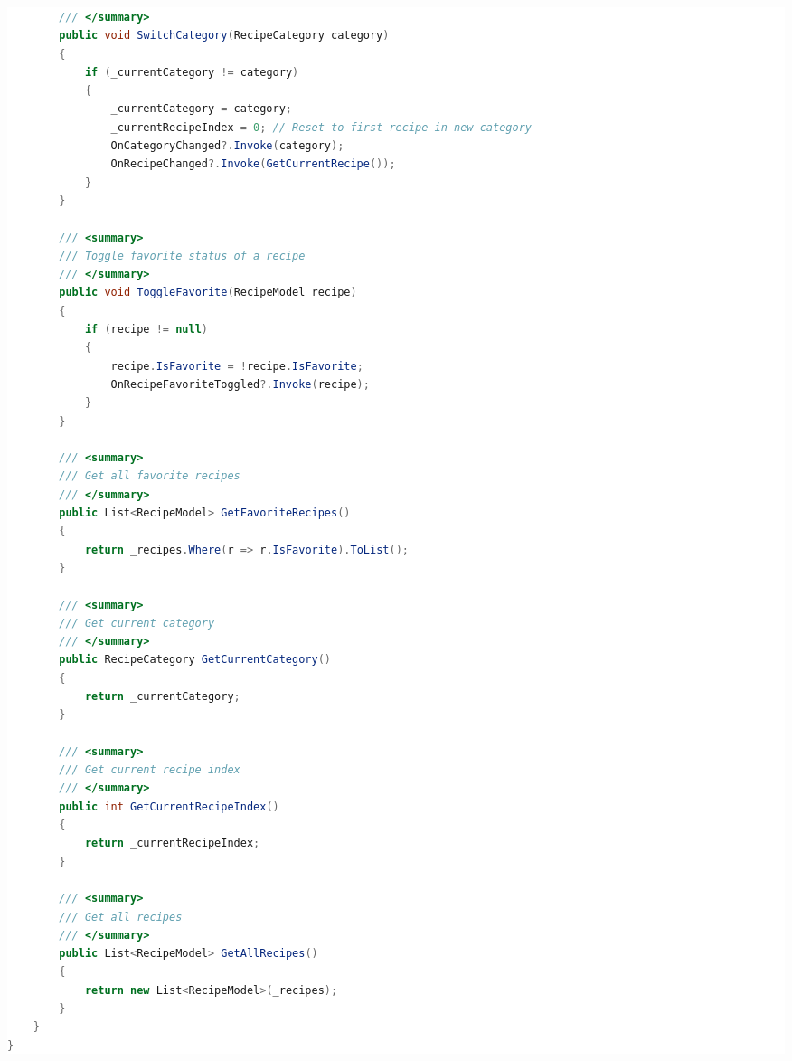 ```csharp
        /// </summary>
        public void SwitchCategory(RecipeCategory category)
        {
            if (_currentCategory != category)
            {
                _currentCategory = category;
                _currentRecipeIndex = 0; // Reset to first recipe in new category
                OnCategoryChanged?.Invoke(category);
                OnRecipeChanged?.Invoke(GetCurrentRecipe());
            }
        }

        /// <summary>
        /// Toggle favorite status of a recipe
        /// </summary>
        public void ToggleFavorite(RecipeModel recipe)
        {
            if (recipe != null)
            {
                recipe.IsFavorite = !recipe.IsFavorite;
                OnRecipeFavoriteToggled?.Invoke(recipe);
            }
        }

        /// <summary>
        /// Get all favorite recipes
        /// </summary>
        public List<RecipeModel> GetFavoriteRecipes()
        {
            return _recipes.Where(r => r.IsFavorite).ToList();
        }

        /// <summary>
        /// Get current category
        /// </summary>
        public RecipeCategory GetCurrentCategory()
        {
            return _currentCategory;
        }

        /// <summary>
        /// Get current recipe index
        /// </summary>
        public int GetCurrentRecipeIndex()
        {
            return _currentRecipeIndex;
        }

        /// <summary>
        /// Get all recipes
        /// </summary>
        public List<RecipeModel> GetAllRecipes()
        {
            return new List<RecipeModel>(_recipes);
        }
    }
}
```
